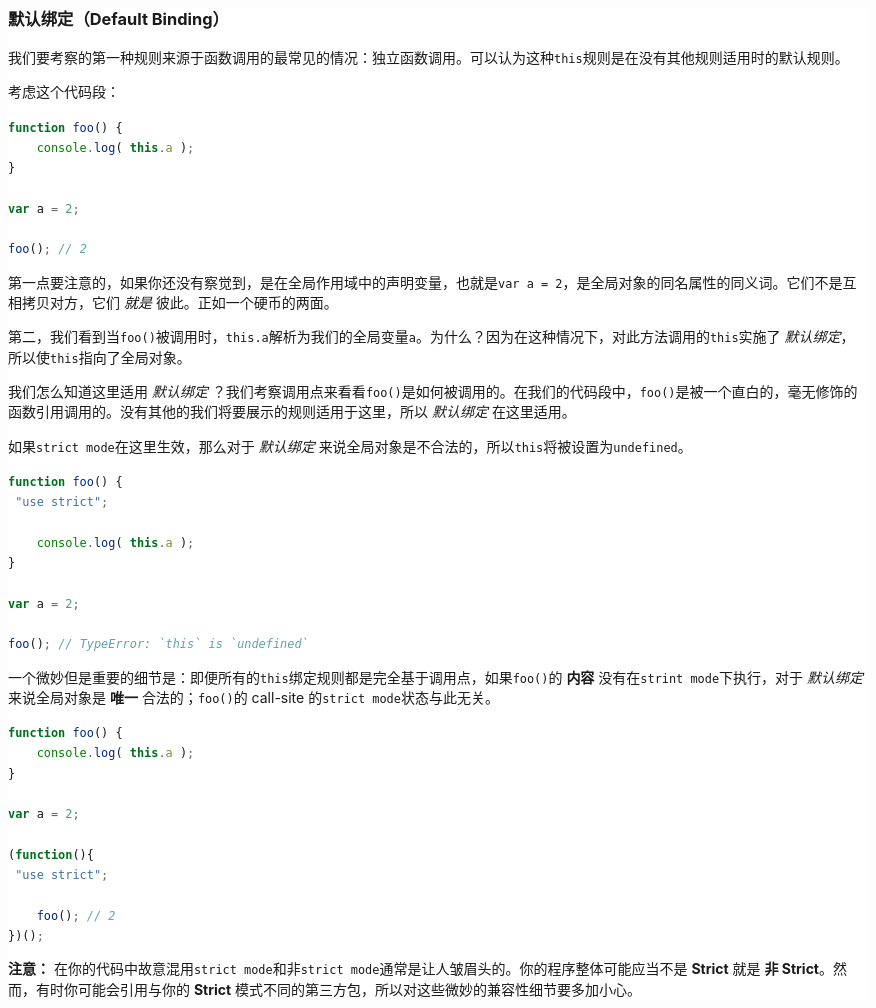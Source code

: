 ### 默认绑定（Default Binding）

我们要考察的第一种规则来源于函数调用的最常见的情况：独立函数调用。可以认为这种`this`规则是在没有其他规则适用时的默认规则。

考虑这个代码段：

```js
function foo() {
    console.log( this.a );
}

var a = 2;

foo(); // 2
```

第一点要注意的，如果你还没有察觉到，是在全局作用域中的声明变量，也就是`var a = 2`，是全局对象的同名属性的同义词。它们不是互相拷贝对方，它们 *就是* 彼此。正如一个硬币的两面。

第二，我们看到当`foo()`被调用时，`this.a`解析为我们的全局变量`a`。为什么？因为在这种情况下，对此方法调用的`this`实施了 *默认绑定*，所以使`this`指向了全局对象。

我们怎么知道这里适用 *默认绑定* ？我们考察调用点来看看`foo()`是如何被调用的。在我们的代码段中，`foo()`是被一个直白的，毫无修饰的函数引用调用的。没有其他的我们将要展示的规则适用于这里，所以 *默认绑定* 在这里适用。

如果`strict mode`在这里生效，那么对于 *默认绑定* 来说全局对象是不合法的，所以`this`将被设置为`undefined`。

```js
function foo() {
 "use strict";

    console.log( this.a );
}

var a = 2;

foo(); // TypeError: `this` is `undefined`
```

一个微妙但是重要的细节是：即便所有的`this`绑定规则都是完全基于调用点，如果`foo()`的 **内容** 没有在`strint mode`下执行，对于 *默认绑定* 来说全局对象是 **唯一** 合法的；`foo()`的 call-site 的`strict mode`状态与此无关。

```js
function foo() {
    console.log( this.a );
}

var a = 2;

(function(){
 "use strict";

    foo(); // 2
})();
```

**注意：** 在你的代码中故意混用`strict mode`和非`strict mode`通常是让人皱眉头的。你的程序整体可能应当不是 **Strict** 就是 **非 Strict**。然而，有时你可能会引用与你的 **Strict** 模式不同的第三方包，所以对这些微妙的兼容性细节要多加小心。
